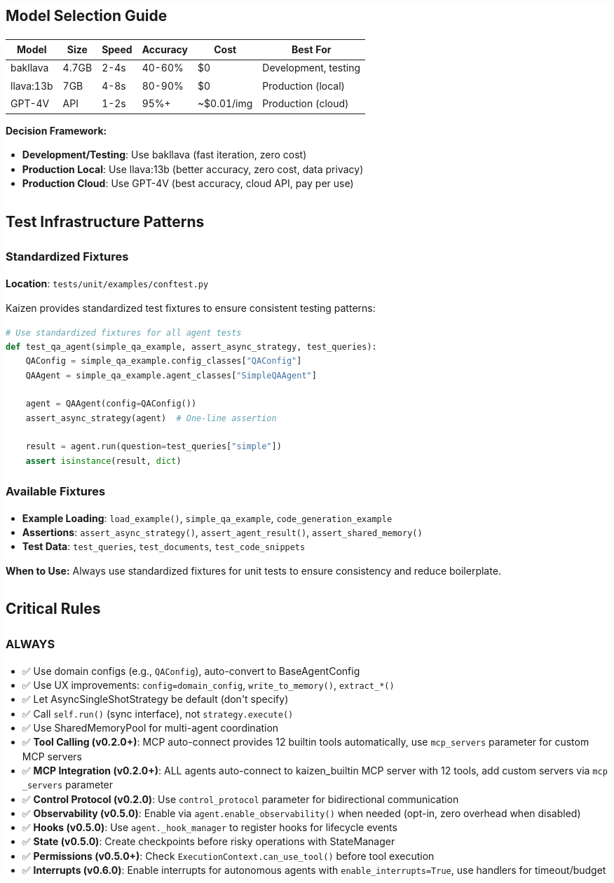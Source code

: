 ## Model Selection Guide

| Model | Size | Speed | Accuracy | Cost | Best For |
|-------|------|-------|----------|------|----------|
| bakllava | 4.7GB | 2-4s | 40-60% | $0 | Development, testing |
| llava:13b | 7GB | 4-8s | 80-90% | $0 | Production (local) |
| GPT-4V | API | 1-2s | 95%+ | ~$0.01/img | Production (cloud) |

**Decision Framework:**
- **Development/Testing**: Use bakllava (fast iteration, zero cost)
- **Production Local**: Use llava:13b (better accuracy, zero cost, data privacy)
- **Production Cloud**: Use GPT-4V (best accuracy, cloud API, pay per use)

## Test Infrastructure Patterns

### Standardized Fixtures
**Location**: `tests/unit/examples/conftest.py`

Kaizen provides standardized test fixtures to ensure consistent testing patterns:

```python
# Use standardized fixtures for all agent tests
def test_qa_agent(simple_qa_example, assert_async_strategy, test_queries):
    QAConfig = simple_qa_example.config_classes["QAConfig"]
    QAAgent = simple_qa_example.agent_classes["SimpleQAAgent"]

    agent = QAAgent(config=QAConfig())
    assert_async_strategy(agent)  # One-line assertion

    result = agent.run(question=test_queries["simple"])
    assert isinstance(result, dict)
```

### Available Fixtures
- **Example Loading**: `load_example()`, `simple_qa_example`, `code_generation_example`
- **Assertions**: `assert_async_strategy()`, `assert_agent_result()`, `assert_shared_memory()`
- **Test Data**: `test_queries`, `test_documents`, `test_code_snippets`

**When to Use:** Always use standardized fixtures for unit tests to ensure consistency and reduce boilerplate.

## Critical Rules

### ALWAYS
- ✅ Use domain configs (e.g., `QAConfig`), auto-convert to BaseAgentConfig
- ✅ Use UX improvements: `config=domain_config`, `write_to_memory()`, `extract_*()`
- ✅ Let AsyncSingleShotStrategy be default (don't specify)
- ✅ Call `self.run()` (sync interface), not `strategy.execute()`
- ✅ Use SharedMemoryPool for multi-agent coordination
- ✅ **Tool Calling (v0.2.0+)**: MCP auto-connect provides 12 builtin tools automatically, use `mcp_servers` parameter for custom MCP servers
- ✅ **MCP Integration (v0.2.0+)**: ALL agents auto-connect to kaizen_builtin MCP server with 12 tools, add custom servers via `mcp_servers` parameter
- ✅ **Control Protocol (v0.2.0)**: Use `control_protocol` parameter for bidirectional communication
- ✅ **Observability (v0.5.0)**: Enable via `agent.enable_observability()` when needed (opt-in, zero overhead when disabled)
- ✅ **Hooks (v0.5.0)**: Use `agent._hook_manager` to register hooks for lifecycle events
- ✅ **State (v0.5.0)**: Create checkpoints before risky operations with StateManager
- ✅ **Permissions (v0.5.0+)**: Check `ExecutionContext.can_use_tool()` before tool execution
- ✅ **Interrupts (v0.6.0)**: Enable interrupts for autonomous agents with `enable_interrupts=True`, use handlers for timeout/budget